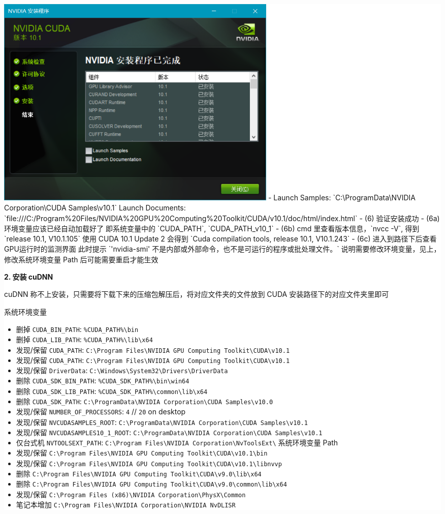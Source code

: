   <img src="/images/2024-12/2019040715282075.png" width="60%">
- Launch Samples: `C:\ProgramData\NVIDIA Corporation\CUDA Samples\v10.1`
  Launch Documents: `file:///C:/Program%20Files/NVIDIA%20GPU%20Computing%20Toolkit/CUDA/v10.1/doc/html/index.html`
- (6) 验证安装成功
  - (6a) 环境变量应该已经自动加载好了
    即系统变量中的 `CUDA_PATH`, `CUDA_PATH_v10_1`
  - (6b) cmd 里查看版本信息，`nvcc -V`, 得到 `release 10.1, V10.1.105`
    使用 CUDA 10.1 Update 2 会得到 `Cuda compilation tools, release 10.1, V10.1.243`
  - (6c) 进入到路径下后查看GPU运行时的监测界面
    此时提示 `'nvidia-smi' 不是内部或外部命令，也不是可运行的程序或批处理文件。`
    说明需要修改环境变量，见上，修改系统环境变量 Path 后可能需要重启才能生效

**2. 安装 cuDNN**

cuDNN 称不上安装，只需要将下载下来的压缩包解压后，将对应文件夹的文件放到 CUDA 安装路径下的对应文件夹里即可

系统环境变量
- 删掉 `CUDA_BIN_PATH`: `%CUDA_PATH%\bin`
- 删掉 `CUDA_LIB_PATH`: `%CUDA_PATH%\lib\x64`
- 发现/保留 `CUDA_PATH`: `C:\Program Files\NVIDIA GPU Computing Toolkit\CUDA\v10.1`
- 发现/保留 `CUDA_PATH`: `C:\Program Files\NVIDIA GPU Computing Toolkit\CUDA\v10.1`
- 发现/保留 `DriverData`: `C:\Windows\System32\Drivers\DriverData`
- 删除 `CUDA_SDK_BIN_PATH`: `%CUDA_SDK_PATH%\bin\win64`
- 删除 `CUDA_SDK_LIB_PATH`: `%CUDA_SDK_PATH%\common\lib\x64`
- 删除 `CUDA_SDK_PATH`: `C:\ProgramData\NVIDIA Corporation\CUDA Samples\v10.0`
- 发现/保留 `NUMBER_OF_PROCESSORS`: `4` // `20` on desktop
- 发现/保留 `NVCUDASAMPLES_ROOT`: `C:\ProgramData\NVIDIA Corporation\CUDA Samples\v10.1`
- 发现/保留 `NVCUDASAMPLES10_1_ROOT`: `C:\ProgramData\NVIDIA Corporation\CUDA Samples\v10.1`
- 仅台式机 `NVTOOLSEXT_PATH`: `C:\Program Files\NVIDIA Corporation\NvToolsExt\`
系统环境变量 Path
- 发现/保留 `C:\Program Files\NVIDIA GPU Computing Toolkit\CUDA\v10.1\bin`
- 发现/保留 `C:\Program Files\NVIDIA GPU Computing Toolkit\CUDA\v10.1\libnvvp`
- 删除 `C:\Program Files\NVIDIA GPU Computing Toolkit\CUDA\v9.0\lib\x64`
- 删除 `C:\Program Files\NVIDIA GPU Computing Toolkit\CUDA\v9.0\common\lib\x64`
- 发现/保留 `C:\Program Files (x86)\NVIDIA Corporation\PhysX\Common`
- 笔记本增加 `C:\Program Files\NVIDIA Corporation\NVIDIA NvDLISR`
